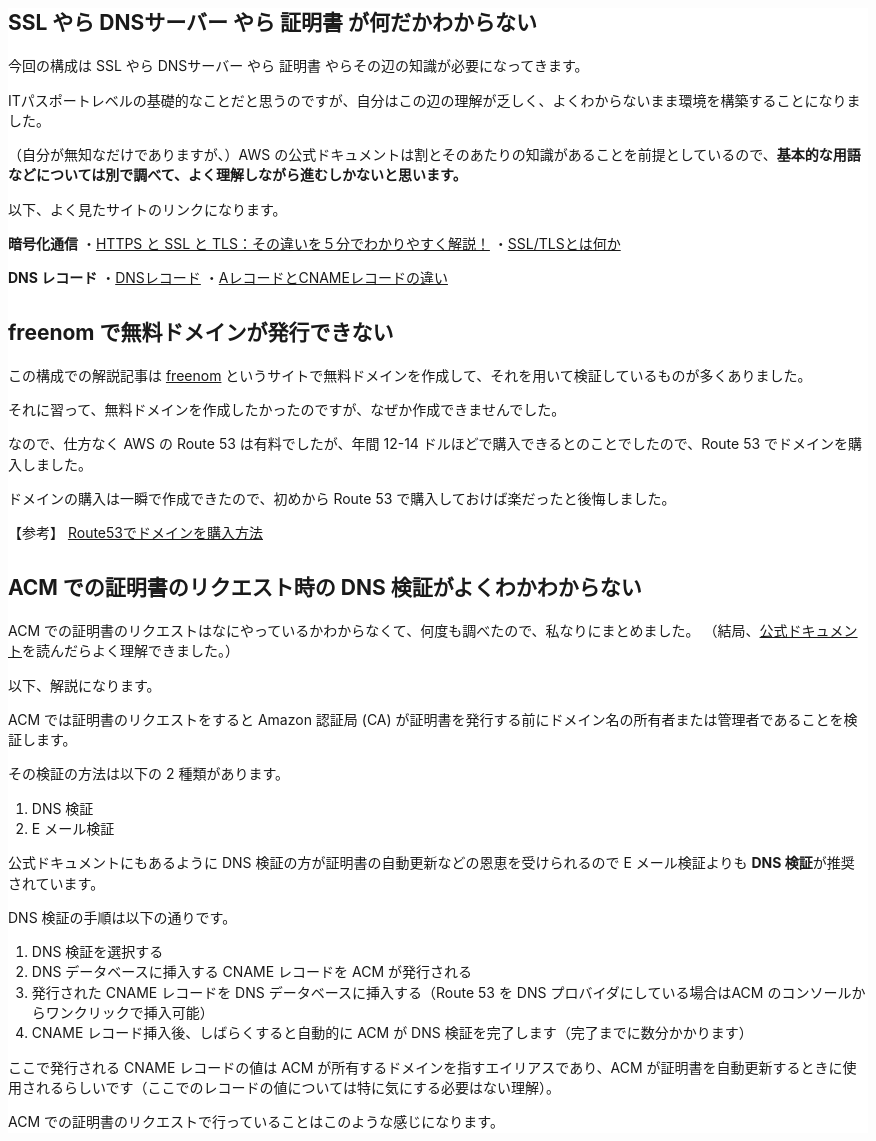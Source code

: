 ## SSL やら DNSサーバー やら 証明書 が何だかわからない

今回の構成は SSL やら DNSサーバー やら 証明書 やらその辺の知識が必要になってきます。

ITパスポートレベルの基礎的なことだと思うのですが、自分はこの辺の理解が乏しく、よくわからないまま環境を構築することになりました。

（自分が無知なだけでありますが、）AWS の公式ドキュメントは割とそのあたりの知識があることを前提としているので、**基本的な用語などについては別で調べて、よく理解しながら進むしかないと思います。**

以下、よく見たサイトのリンクになります。

**暗号化通信**
・[HTTPS と SSL と TLS：その違いを５分でわかりやすく解説！](https://blog.qbist.co.jp/?p=1441)
・[SSL/TLSとは何か](https://www.lac.co.jp/library/ssl/3.html)

**DNS レコード**
・[DNSレコード](https://qiita.com/leomaro7/items/7d717077dd9165357f16)
・[AレコードとCNAMEレコードの違い](https://qiita.com/PharaohKJ/items/b6a933b7f79afe8a32e1)

## freenom で無料ドメインが発行できない

この構成での解説記事は [freenom](https://www.freenom.com/ja/index.html?lang=ja) というサイトで無料ドメインを作成して、それを用いて検証しているものが多くありました。

それに習って、無料ドメインを作成したかったのですが、なぜか作成できませんでした。

なので、仕方なく AWS の Route 53 は有料でしたが、年間 12-14 ドルほどで購入できるとのことでしたので、Route 53 でドメインを購入しました。

ドメインの購入は一瞬で作成できたので、初めから Route 53 で購入しておけば楽だったと後悔しました。

【参考】
[Route53でドメインを購入方法](https://qiita.com/takashi8816/items/d6d7edc711494dd24e0d)


## ACM での証明書のリクエスト時の DNS 検証がよくわかわからない

ACM での証明書のリクエストはなにやっているかわからなくて、何度も調べたので、私なりにまとめました。
（結局、[公式ドキュメント]((https://docs.aws.amazon.com/ja_jp/acm/latest/userguide/gs-acm-validate-dns.html))を読んだらよく理解できました。）

以下、解説になります。

ACM では証明書のリクエストをすると Amazon 認証局 (CA) が証明書を発行する前にドメイン名の所有者または管理者であることを検証します。

その検証の方法は以下の 2 種類があります。

1. DNS 検証
2. E メール検証

公式ドキュメントにもあるように DNS 検証の方が証明書の自動更新などの恩恵を受けられるので E メール検証よりも **DNS 検証**が推奨されています。

DNS 検証の手順は以下の通りです。

1. DNS 検証を選択する
2. DNS データベースに挿入する CNAME レコードを ACM が発行される
3. 発行された CNAME レコードを DNS データベースに挿入する（Route 53 を DNS プロバイダにしている場合はACM のコンソールからワンクリックで挿入可能）
4. CNAME レコード挿入後、しばらくすると自動的に ACM が DNS 検証を完了します（完了までに数分かかります）

ここで発行される CNAME レコードの値は ACM が所有するドメインを指すエイリアスであり、ACM が証明書を自動更新するときに使用されるらしいです（ここでのレコードの値については特に気にする必要はない理解）。

ACM での証明書のリクエストで行っていることはこのような感じになります。
